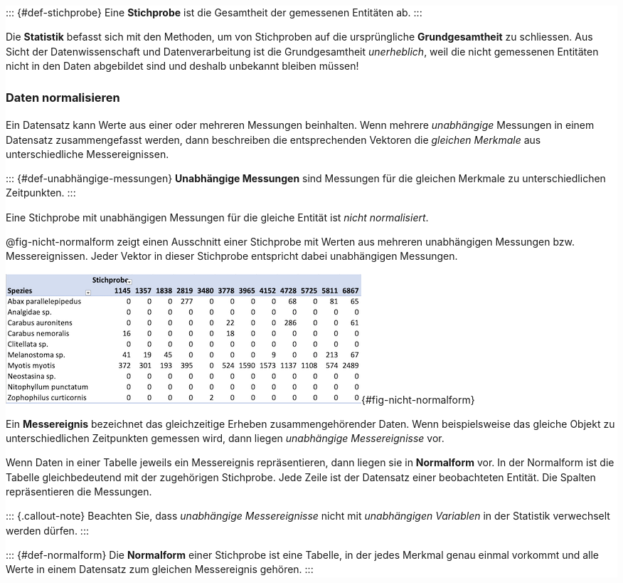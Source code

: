 ::: {#def-stichprobe}
Eine **Stichprobe** ist die Gesamtheit der gemessenen Entitäten ab.
::: 

Die **Statistik** befasst sich mit den Methoden, um von Stichproben auf die ursprüngliche **Grundgesamtheit** zu schliessen. Aus Sicht der Datenwissenschaft und Datenverarbeitung ist die Grundgesamtheit *unerheblich*, weil die nicht gemessenen Entitäten nicht in den Daten abgebildet sind und deshalb unbekannt bleiben müssen!

### Daten normalisieren

Ein Datensatz kann Werte aus einer oder mehreren Messungen beinhalten. Wenn mehrere *unabhängige* Messungen in einem Datensatz zusammengefasst werden, dann beschreiben die entsprechenden Vektoren die *gleichen Merkmale* aus unterschiedliche Messereignissen.

::: {#def-unabhängige-messungen}
**Unabhängige Messungen** sind Messungen für die gleichen Merkmale zu unterschiedlichen Zeitpunkten.
:::

Eine Stichprobe mit unabhängigen Messungen für die gleiche Entität ist *nicht normalisiert*.

@fig-nicht-normalform zeigt einen Ausschnitt einer Stichprobe mit Werten aus mehreren unabhängigen Messungen bzw. Messereignissen. Jeder Vektor in dieser Stichprobe entspricht dabei unabhängigen Messungen. 

![Beispiel einer Stichprobe mit mehreren Messereignissen pro Datensatz](figures/stichprobe_nicht_normal.png){#fig-nicht-normalform}

Ein **Messereignis** bezeichnet das gleichzeitige Erheben zusammengehörender Daten. Wenn beispielsweise das gleiche Objekt zu unterschiedlichen Zeitpunkten gemessen wird, dann liegen *unabhängige Messereignisse* vor. 

Wenn Daten in einer Tabelle jeweils ein Messereignis repräsentieren, dann liegen sie in **Normalform** vor. In der Normalform ist die Tabelle gleichbedeutend mit der zugehörigen Stichprobe. Jede Zeile ist der Datensatz einer beobachteten Entität. Die Spalten repräsentieren die Messungen.

::: {.callout-note}
Beachten Sie, dass *unabhängige Messereignisse* nicht mit *unabhängigen Variablen* in der Statistik verwechselt werden dürfen.
:::

::: {#def-normalform}
Die **Normalform** einer Stichprobe ist eine Tabelle, in der jedes Merkmal genau einmal vorkommt und alle Werte in einem Datensatz zum gleichen Messereignis gehören.
::: 
